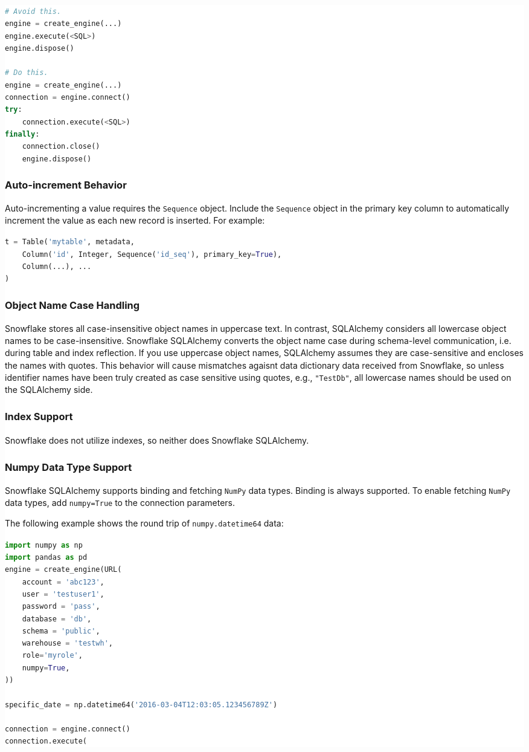 ```python
# Avoid this.
engine = create_engine(...)
engine.execute(<SQL>)
engine.dispose()

# Do this.
engine = create_engine(...)
connection = engine.connect()
try:
    connection.execute(<SQL>)
finally:
    connection.close()
    engine.dispose()
```

### Auto-increment Behavior

Auto-incrementing a value requires the `Sequence` object. Include the `Sequence` object in the primary key column to automatically increment the value as each new record is inserted. For example:

```python
t = Table('mytable', metadata,
    Column('id', Integer, Sequence('id_seq'), primary_key=True),
    Column(...), ...
)
```

### Object Name Case Handling

Snowflake stores all case-insensitive object names in uppercase text. In contrast, SQLAlchemy considers all lowercase object names to be case-insensitive. Snowflake SQLAlchemy converts the object name case during schema-level communication, i.e. during table and index reflection. If you use uppercase object names, SQLAlchemy assumes they are case-sensitive and encloses the names with quotes. This behavior will cause mismatches agaisnt data dictionary data received from Snowflake, so unless identifier names have been truly created as case sensitive using quotes, e.g., `"TestDb"`, all lowercase names should be used on the SQLAlchemy side.

### Index Support

Snowflake does not utilize indexes, so neither does Snowflake SQLAlchemy.

### Numpy Data Type Support

Snowflake SQLAlchemy supports binding and fetching `NumPy` data types. Binding is always supported. To enable fetching `NumPy` data types, add `numpy=True` to the connection parameters.

The following example shows the round trip of `numpy.datetime64` data:

```python
import numpy as np
import pandas as pd
engine = create_engine(URL(
    account = 'abc123',
    user = 'testuser1',
    password = 'pass',
    database = 'db',
    schema = 'public',
    warehouse = 'testwh',
    role='myrole',
    numpy=True,
))

specific_date = np.datetime64('2016-03-04T12:03:05.123456789Z')

connection = engine.connect()
connection.execute(
```